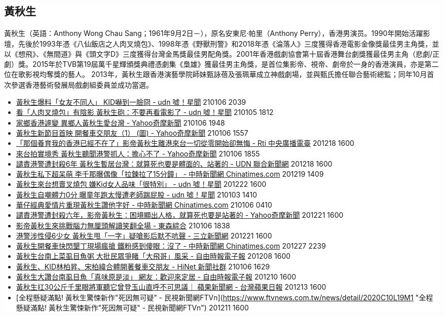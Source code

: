 ## 黃秋生

黃秋生（英語：Anthony Wong Chau Sang；1961年9月2日－），原名安東尼·帕里（Anthony Perry），香港男演员。1990年開始活躍影壇，先後於1993年憑《八仙飯店之人肉叉燒包》、1998年憑《野獸刑警》和2018年憑《淪落人》三度獲得香港電影金像獎最佳男主角獎，並以《想飛》、《無間道》與《頭文字D》三度獲得台灣金馬獎最佳男配角獎。2001年香港戲劇協會第十屆香港舞台劇獎獲最佳男主角（悲劇/正劇）獎。2015年於TVB第19屆萬千星輝頒獎典禮憑劇集《梟雄》獲最佳男主角獎，是首位集影帝、視帝、劇帝於一身的香港演員，亦是第二位在歌影視均奪獎的藝人。
2013年，黃秋生跟香港演藝學院師妹甄詠蓓及張珮華成立神戲劇場，並與甄氏擔任聯合藝術總監；同年10月首次參選香港藝術發展局戲劇組委員並成功當選。
- [黃秋生爆料「女友不同人」 KID嚇到一臉冏 - udn 噓！星聞](https://stars.udn.com/star/story/10091/5153377 "黃秋生爆料「女友不同人」 KID嚇到一臉冏 - udn 噓！星聞") 210106 2039
- [看「人肉叉燒包」有陰影 黃秋生砲：不要再看電影了 - udn 噓！星聞](https://stars.udn.com/star/story/10090/5149706 "看「人肉叉燒包」有陰影 黃秋生砲：不要再看電影了 - udn 噓！星聞") 210105 1812
- [家鄉香港遽變 異鄉人黃秋生愛台灣 - Yahoo奇摩新聞](https://tw.news.yahoo.com/%E5%AE%B6%E9%84%89%E9%A6%99%E6%B8%AF%E9%81%BD%E8%AE%8A-%E7%95%B0%E9%84%89%E4%BA%BA%E9%BB%83%E7%A7%8B%E7%94%9F%E6%84%9B%E5%8F%B0%E7%81%A3-114800384.html "家鄉香港遽變 異鄉人黃秋生愛台灣 - Yahoo奇摩新聞") 210106 1948
- [黃秋生新節目首映 開餐車交朋友（1） (圖) - Yahoo奇摩新聞](https://tw.news.yahoo.com/%E9%BB%83%E7%A7%8B%E7%94%9F%E6%96%B0%E7%AF%80%E7%9B%AE%E9%A6%96%E6%98%A0-%E9%96%8B%E9%A4%90%E8%BB%8A%E4%BA%A4%E6%9C%8B%E5%8F%8B-1-%E5%9C%96-075751292.html "黃秋生新節目首映 開餐車交朋友（1） (圖) - Yahoo奇摩新聞") 210106 1557
- [「那個養育我的香港已經不在了」影帝黃秋生離港來台一切從零開始卻無悔 - Rti 中央廣播電臺](https://www.rti.org.tw/news/view/id/2087148 "「那個養育我的香港已經不在了」影帝黃秋生離港來台一切從零開始卻無悔 - Rti 中央廣播電臺") 201218 1600
- [來台拍實境秀 黃秋生聽聞港警抓人：擔心不了 - Yahoo奇摩新聞](https://tw.news.yahoo.com/%E4%BE%86%E5%8F%B0%E6%8B%8D%E5%AF%A6%E5%A2%83%E7%A7%80-%E9%BB%83%E7%A7%8B%E7%94%9F%E8%81%BD%E8%81%9E%E6%B8%AF%E8%AD%A6%E6%8A%93%E4%BA%BA-%E6%93%94%E5%BF%83%E4%B8%8D%E4%BA%86-100429220.html "來台拍實境秀 黃秋生聽聞港警抓人：擔心不了 - Yahoo奇摩新聞") 210106 1855
- [譴責港警遭封殺6年 黃秋生暫居台灣：就算死也要是體面的、站著的 - UDN 聯合新聞網](https://udn.com/news/story/6837/5100355 "譴責港警遭封殺6年 黃秋生暫居台灣：就算死也要是體面的、站著的 - UDN 聯合新聞網") 201218 1600
- [黃秋生私下超呆萌 李千那曝偶像「拉鍊拉了15分鐘」 - 中時新聞網 Chinatimes.com](https://www.chinatimes.com/realtimenews/20201219002547-260404 "黃秋生私下超呆萌 李千那曝偶像「拉鍊拉了15分鐘」 - 中時新聞網 Chinatimes.com") 201219 1409
- [黃秋生來台想賣叉燒包 嫌Kid女人品味「很特別」 - udn 噓！星聞](https://stars.udn.com/star/story/10091/5112568 "黃秋生來台想賣叉燒包 嫌Kid女人品味「很特別」 - udn 噓！星聞") 201222 1600
- [黃秋生自嘲體力0分 曝童年跑太慢遭老師踹屁股 - udn 噓！星聞](https://stars.udn.com/star/story/10091/5143067 "黃秋生自嘲體力0分 曝童年跑太慢遭老師踹屁股 - udn 噓！星聞") 210103 1410
- [華仔經典愛情片重現黃秋生讚他字好 - 中時新聞網 Chinatimes.com](https://www.chinatimes.com/newspapers/20210106000679-260112 "華仔經典愛情片重現黃秋生讚他字好 - 中時新聞網 Chinatimes.com") 210106 0410
- [譴責港警遭封殺六年，影帝黃秋生：困境顯出人格，就算死也要是站著的 - Yahoo奇摩新聞](https://tw.news.yahoo.com/%E8%AD%B4%E8%B2%AC%E6%B8%AF%E8%AD%A6%E9%81%AD%E5%B0%81%E6%AE%BA%E5%85%AD%E5%B9%B4-%E5%BD%B1%E5%B8%9D%E9%BB%83%E7%A7%8B%E7%94%9F-%E5%9B%B0%E5%A2%83%E9%A1%AF%E5%87%BA%E4%BA%BA%E6%A0%BC-%E5%B0%B1%E7%AE%97%E6%AD%BB%E4%B9%9F%E8%A6%81%E6%98%AF%E7%AB%99%E8%91%97%E7%9A%84-100017808.html "譴責港警遭封殺六年，影帝黃秋生：困境顯出人格，就算死也要是站著的 - Yahoo奇摩新聞") 201221 1600
- [影帝黃秋生來挑戰腦力無厘頭解讀笑翻全場 - 東森綜合](https://ettv.ebc.net.tw/News/Content/1348 "影帝黃秋生來挑戰腦力無厘頭解讀笑翻全場 - 東森綜合") 210106 1838
- [港警涉性侵6少女 黃秋生甩「一字」疑嗆影后默不吭聲 - 三立新聞網](https://star.setn.com/news/868769 "港警涉性侵6少女 黃秋生甩「一字」疑嗆影后默不吭聲 - 三立新聞網") 201221 1600
- [黃秋生開餐車快閃墾丁現場瘋搶 鐵粉感到傻眼：沒了 - 中時新聞網 Chinatimes.com](https://www.chinatimes.com/realtimenews/20201227003978-260404 "黃秋生開餐車快閃墾丁現場瘋搶 鐵粉感到傻眼：沒了 - 中時新聞網 Chinatimes.com") 201227 2239
- [黃秋生台南上菜虱目魚粥 大批民眾爭睹「大飛哥」風采 - 自由時報電子報](https://news.ltn.com.tw/news/life/breakingnews/3375346 "黃秋生台南上菜虱目魚粥 大批民眾爭睹「大飛哥」風采 - 自由時報電子報") 201208 1600
- [黃秋生、KID林柏昇、宋柏緯合體開著餐車交朋友 - HiNet 新聞社群](https://times.hinet.net/topic/23181124 "黃秋生、KID林柏昇、宋柏緯合體開著餐車交朋友 - HiNet 新聞社群") 210106 1629
- [黃秋生大讚台南虱目魚「真味原是淡」 網友：歡迎來定居 - 自由時報電子報](https://news.ltn.com.tw/news/life/breakingnews/3377908 "黃秋生大讚台南虱目魚「真味原是淡」 網友：歡迎來定居 - 自由時報電子報") 201210 1600
- [黃秋生扛30公斤千里眼將軍聽它曾登玉山直呼不可思議｜ 蘋果新聞網 - 台灣蘋果日報](https://tw.appledaily.com/supplement/20201213/4N3OVDHLHBFFJGFGTRFBXZUSFA/ "黃秋生扛30公斤千里眼將軍聽它曾登玉山直呼不可思議｜ 蘋果新聞網 - 台灣蘋果日報") 201213 1600
- [全程懸疑滿點! 黃秋生驚悚新作"死因無可疑" - 民視新聞網FTVn](https://www.ftvnews.com.tw/news/detail/2020C10L19M1 "全程懸疑滿點! 黃秋生驚悚新作"死因無可疑" - 民視新聞網FTVn") 201211 1600

